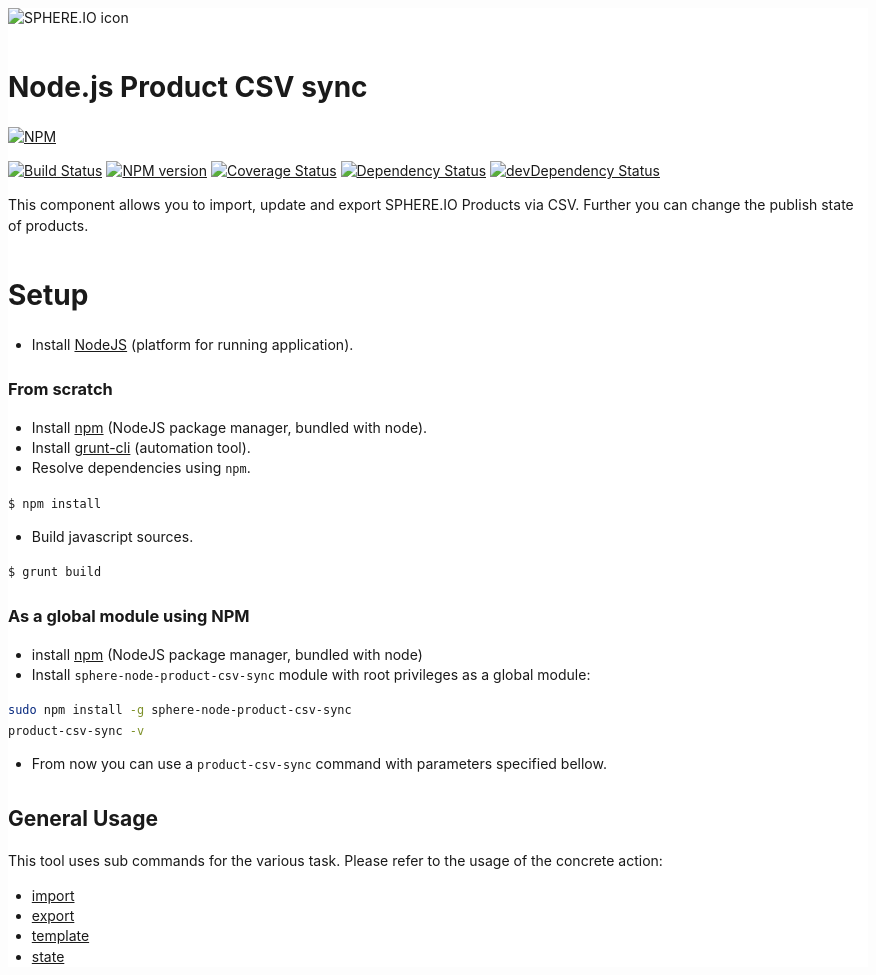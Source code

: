 ![SPHERE.IO icon](https://admin.sphere.io/assets/images/sphere_logo_rgb_long.png)

# Node.js Product CSV sync

[![NPM](https://nodei.co/npm/sphere-node-product-csv-sync.png?downloads=true)](https://www.npmjs.org/package/sphere-node-product-csv-sync)

[![Build Status](https://travis-ci.org/sphereio/sphere-node-product-csv-sync.png?branch=master)](https://travis-ci.org/sphereio/sphere-node-product-csv-sync) [![NPM version](https://badge.fury.io/js/sphere-node-product-csv-sync.png)](http://badge.fury.io/js/sphere-node-product-csv-sync) [![Coverage Status](https://coveralls.io/repos/sphereio/sphere-node-product-csv-sync/badge.png)](https://coveralls.io/r/sphereio/sphere-node-product-csv-sync) [![Dependency Status](https://david-dm.org/sphereio/sphere-node-product-csv-sync.png?theme=shields.io)](https://david-dm.org/sphereio/sphere-node-product-csv-sync) [![devDependency Status](https://david-dm.org/sphereio/sphere-node-product-csv-sync/dev-status.png?theme=shields.io)](https://david-dm.org/sphereio/sphere-node-product-csv-sync#info=devDependencies)

This component allows you to import, update and export SPHERE.IO Products via CSV.
Further you can change the publish state of products.

# Setup

* Install [NodeJS](http://support.sphere.io/knowledgebase/articles/307722-install-nodejs-and-get-a-component-running) (platform for running application).

### From scratch

* Install [npm](http://gruntjs.com/getting-started) (NodeJS package manager, bundled with node).
* Install [grunt-cli](http://gruntjs.com/getting-started) (automation tool).
* Resolve dependencies using `npm`.
```bash
$ npm install
```
* Build javascript sources.
```bash
$ grunt build
```

### As a global module using NPM

* install [npm](http://gruntjs.com/getting-started) (NodeJS package manager, bundled with node)
* Install `sphere-node-product-csv-sync` module with root privileges as a global module:
```bash
sudo npm install -g sphere-node-product-csv-sync
product-csv-sync -v
```
* From now you can use a `product-csv-sync` command with parameters specified bellow. 

## General Usage

This tool uses sub commands for the various task. Please refer to the usage of the concrete action:
- [import](#import)
- [export](#export)
- [template](#template)
- [state](#product-state)
